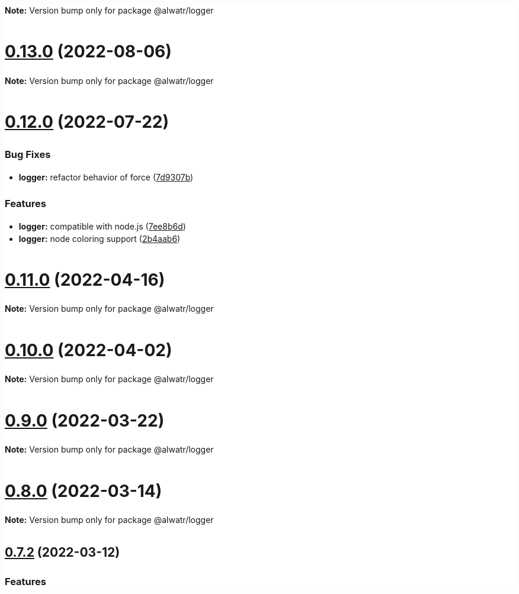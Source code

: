 **Note:** Version bump only for package @alwatr/logger

# [0.13.0](https://github.com/AliMD/alwatr/compare/v0.12.0...v0.13.0) (2022-08-06)

**Note:** Version bump only for package @alwatr/logger

# [0.12.0](https://github.com/AliMD/alwatr/compare/v0.11.0...v0.12.0) (2022-07-22)

### Bug Fixes

- **logger:** refactor behavior of force ([7d9307b](https://github.com/AliMD/alwatr/commit/7d9307bb78523f3dae17b3bd80fa2fb47c90975f))

### Features

- **logger:** compatible with node.js ([7ee8b6d](https://github.com/AliMD/alwatr/commit/7ee8b6de3143e39c300345dec6864c9c56a4aae7))
- **logger:** node coloring support ([2b4aab6](https://github.com/AliMD/alwatr/commit/2b4aab655bc0707761587a7439de98bbd4ad0e08))

# [0.11.0](https://github.com/AliMD/alwatr/compare/v0.10.1...v0.11.0) (2022-04-16)

**Note:** Version bump only for package @alwatr/logger

# [0.10.0](https://github.com/AliMD/alwatr/compare/v0.9.0...v0.10.0) (2022-04-02)

**Note:** Version bump only for package @alwatr/logger

# [0.9.0](https://github.com/AliMD/alwatr/compare/v0.8.0...v0.9.0) (2022-03-22)

**Note:** Version bump only for package @alwatr/logger

# [0.8.0](https://github.com/AliMD/alwatr/compare/v0.7.2...v0.8.0) (2022-03-14)

**Note:** Version bump only for package @alwatr/logger

## [0.7.2](https://github.com/AliMD/alwatr/compare/v0.7.1...v0.7.2) (2022-03-12)

### Features
